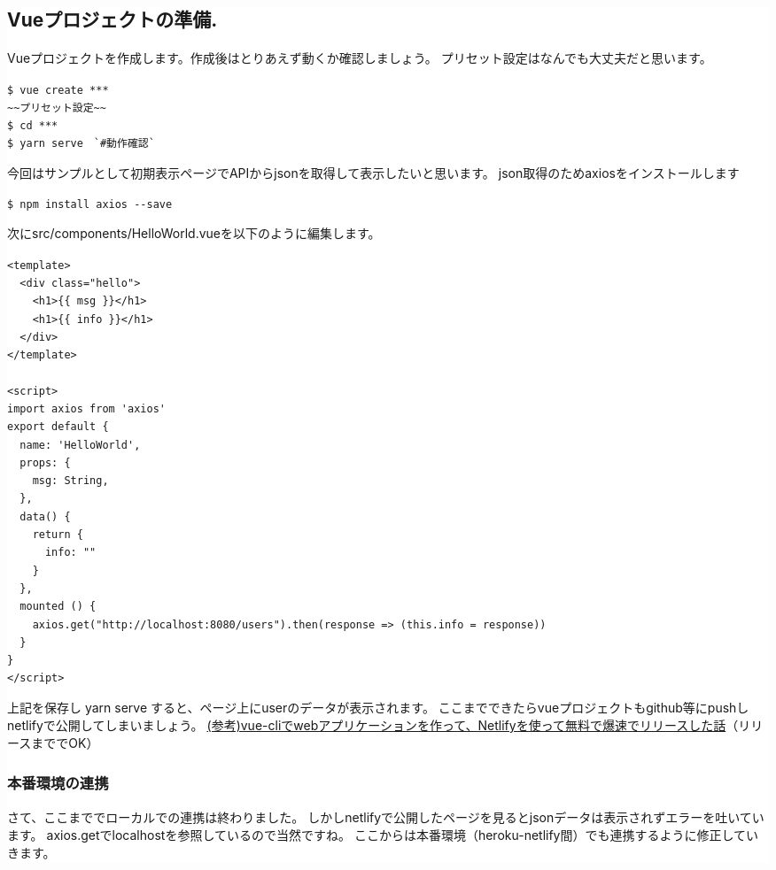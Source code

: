 
## Vueプロジェクトの準備. 
Vueプロジェクトを作成します。作成後はとりあえず動くか確認しましょう。
プリセット設定はなんでも大丈夫だと思います。

```terminal
$ vue create *** 
~~プリセット設定~~
$ cd ***
$ yarn serve　`#動作確認`
```

今回はサンプルとして初期表示ページでAPIからjsonを取得して表示したいと思います。
json取得のためaxiosをインストールします

```terminal
$ npm install axios --save
```
次にsrc/components/HelloWorld.vueを以下のように編集します。

```vue:src/components/HelloWorld.vue
<template>
  <div class="hello">
    <h1>{{ msg }}</h1>
    <h1>{{ info }}</h1>
  </div>
</template>

<script>
import axios from 'axios'
export default {
  name: 'HelloWorld',
  props: {
    msg: String,
  },
  data() {
    return {
      info: ""
    }
  },
  mounted () {
    axios.get("http://localhost:8080/users").then(response => (this.info = response))
  }
}
</script>
```
上記を保存し yarn serve すると、ページ上にuserのデータが表示されます。
ここまでできたらvueプロジェクトもgithub等にpushしnetlifyで公開してしまいましょう。
[(参考)vue-cliでwebアプリケーションを作って、Netlifyを使って無料で爆速でリリースした話](https://qiita.com/tiwu_official/items/5d1e883b3190cd8de56f)（リリースまででOK）

### 本番環境の連携
さて、ここまででローカルでの連携は終わりました。
しかしnetlifyで公開したページを見るとjsonデータは表示されずエラーを吐いています。
axios.getでlocalhostを参照しているので当然ですね。
ここからは本番環境（heroku-netlify間）でも連携するように修正していきます。
